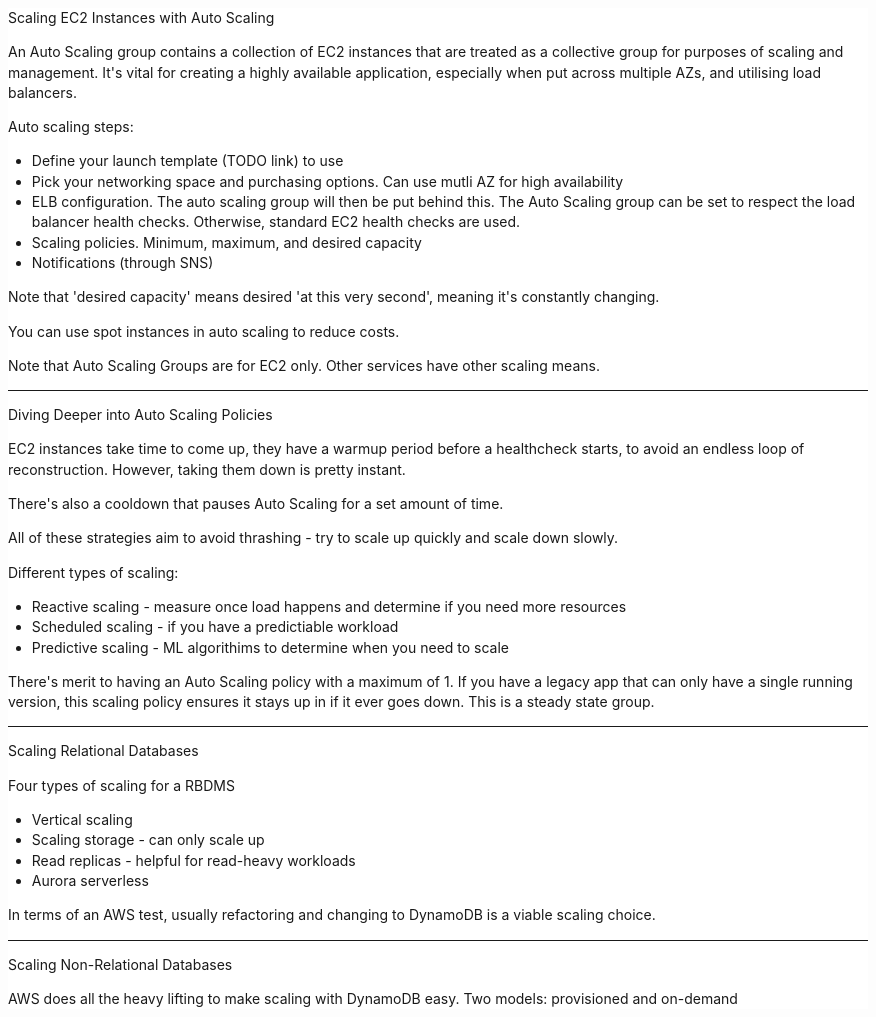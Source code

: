 
Scaling EC2 Instances with Auto Scaling

An Auto Scaling group contains a collection of EC2 instances that are treated as a collective group for purposes of scaling and management. It's vital for creating a highly available application, especially when put across multiple AZs, and utilising load balancers.

Auto scaling steps:
- Define your launch template (TODO link) to use
- Pick your networking space and purchasing options. Can use mutli AZ for high availability
- ELB configuration. The auto scaling group will then be put behind this. The Auto Scaling group can be set to respect the load balancer health checks. Otherwise, standard EC2 health checks are used.
- Scaling policies. Minimum, maximum, and desired capacity
- Notifications (through SNS)

Note that 'desired capacity' means desired 'at this very second', meaning it's constantly changing.

You can use spot instances in auto scaling to reduce costs.

Note that Auto Scaling Groups are for EC2 only. Other services have other scaling means.

---

Diving Deeper into Auto Scaling Policies

EC2 instances take time to come up, they have a warmup period before a healthcheck starts, to avoid an endless loop of reconstruction.
However, taking them down is pretty instant.

There's also a cooldown that pauses Auto Scaling for a set amount of time.

All of these strategies aim to avoid thrashing - try to scale up quickly and scale down slowly.

Different types of scaling:
- Reactive scaling - measure once load happens and determine if you need more resources
- Scheduled scaling - if you have a predictiable workload
- Predictive scaling - ML algorithims to determine when you need to scale

There's merit to having an Auto Scaling policy with a maximum of 1. If you have a legacy app that can only have a single running version, this scaling policy ensures it stays up in if it ever goes down. This is a steady state group.

---

Scaling Relational Databases

Four types of scaling for a RBDMS
- Vertical scaling
- Scaling storage - can only scale up
- Read replicas - helpful for read-heavy workloads
- Aurora serverless

In terms of an AWS test, usually refactoring and changing to DynamoDB is a viable scaling choice.

---

Scaling Non-Relational Databases

AWS does all the heavy lifting to make scaling with DynamoDB easy.
Two models: provisioned and on-demand
